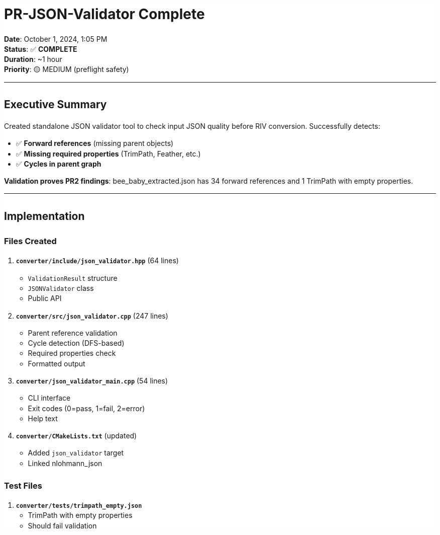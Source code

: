 # PR-JSON-Validator Complete

**Date**: October 1, 2024, 1:05 PM  
**Status**: ✅ **COMPLETE**  
**Duration**: ~1 hour  
**Priority**: 🟡 MEDIUM (preflight safety)

---

## Executive Summary

Created standalone JSON validator tool to check input JSON quality before RIV conversion. Successfully detects:
- ✅ **Forward references** (missing parent objects)
- ✅ **Missing required properties** (TrimPath, Feather, etc.)
- ✅ **Cycles in parent graph**

**Validation proves PR2 findings**: bee_baby_extracted.json has 34 forward references and 1 TrimPath with empty properties.

---

## Implementation

### Files Created

1. **`converter/include/json_validator.hpp`** (64 lines)
   - `ValidationResult` structure
   - `JSONValidator` class
   - Public API

2. **`converter/src/json_validator.cpp`** (247 lines)
   - Parent reference validation
   - Cycle detection (DFS-based)
   - Required properties check
   - Formatted output

3. **`converter/json_validator_main.cpp`** (54 lines)
   - CLI interface
   - Exit codes (0=pass, 1=fail, 2=error)
   - Help text

4. **`converter/CMakeLists.txt`** (updated)
   - Added `json_validator` target
   - Linked nlohmann_json

### Test Files

1. **`converter/tests/trimpath_empty.json`**
   - TrimPath with empty properties
   - Should fail validation

